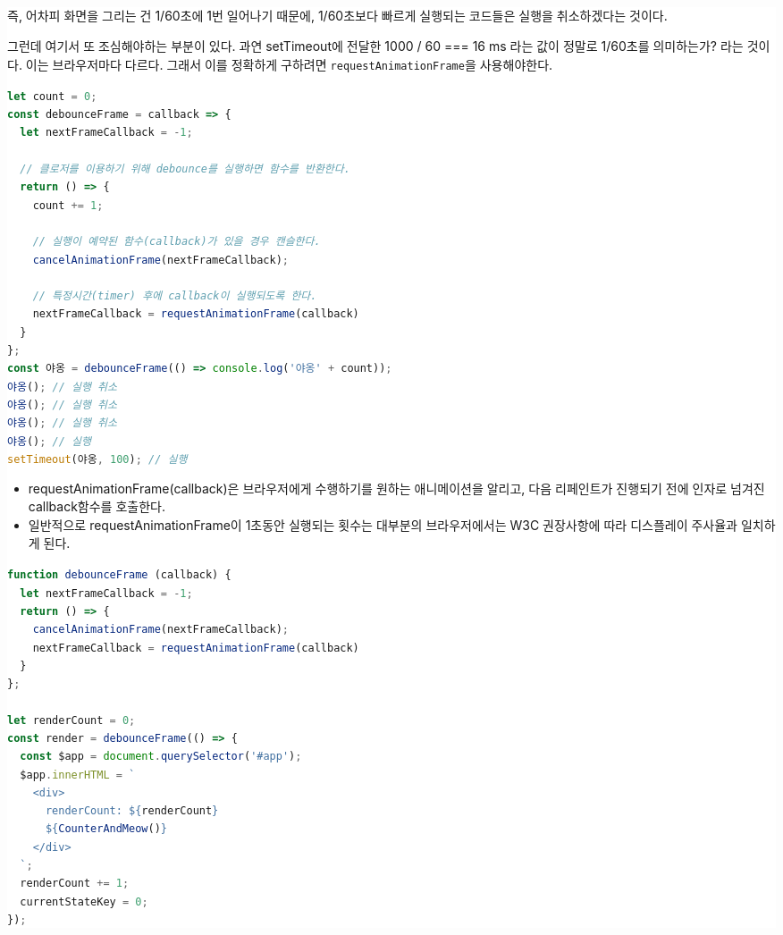 즉, 어차피 화면을 그리는 건 1/60초에 1번 일어나기 때문에, 1/60초보다 빠르게 실행되는 코드들은 실행을 취소하겠다는 것이다.

그런데 여기서 또 조심해야하는 부분이 있다. 과연 setTimeout에 전달한 1000 / 60 === 16 ms 라는 값이 정말로 1/60초를 의미하는가? 라는 것이다. 이는 브라우저마다 다르다. 그래서 이를 정확하게 구하려면 `requestAnimationFrame`을 사용해야한다.

```js
let count = 0;
const debounceFrame = callback => {
  let nextFrameCallback = -1;

  // 클로저를 이용하기 위해 debounce를 실행하면 함수를 반환한다.
  return () => {
    count += 1;

    // 실행이 예약된 함수(callback)가 있을 경우 캔슬한다.
    cancelAnimationFrame(nextFrameCallback);
    
    // 특정시간(timer) 후에 callback이 실행되도록 한다.
    nextFrameCallback = requestAnimationFrame(callback)
  }
};
const 야옹 = debounceFrame(() => console.log('야옹' + count));
야옹(); // 실행 취소
야옹(); // 실행 취소
야옹(); // 실행 취소
야옹(); // 실행
setTimeout(야옹, 100); // 실행
```

- requestAnimationFrame(callback)은 브라우저에게 수행하기를 원하는 애니메이션을 알리고, 다음 리페인트가 진행되기 전에 인자로 넘겨진 callback함수를 호출한다.
- 일반적으로 requestAnimationFrame이 1초동안 실행되는 횟수는 대부분의 브라우저에서는 W3C 권장사항에 따라 디스플레이 주사율과 일치하게 된다.

```js
function debounceFrame (callback) {
  let nextFrameCallback = -1;
  return () => {
    cancelAnimationFrame(nextFrameCallback);
    nextFrameCallback = requestAnimationFrame(callback)
  }
};

let renderCount = 0;
const render = debounceFrame(() => {
  const $app = document.querySelector('#app');
  $app.innerHTML = `
    <div>
      renderCount: ${renderCount}
      ${CounterAndMeow()}
    </div>
  `;
  renderCount += 1;
  currentStateKey = 0;
});
```

